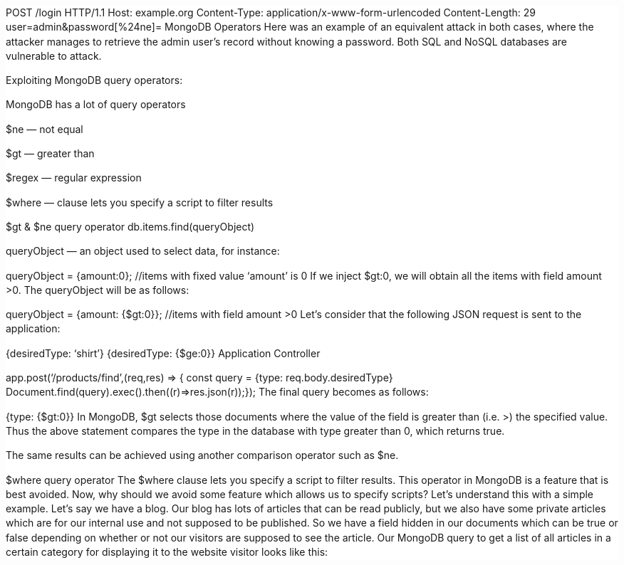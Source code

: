 POST /login HTTP/1.1 
Host: example.org 
Content-Type: application/x-www-form-urlencoded 
Content-Length: 29 
user=admin&password[%24ne]=
MongoDB Operators
Here was an example of an equivalent attack in both cases, where the attacker manages to retrieve the admin user’s record without knowing a password. Both SQL and NoSQL databases are vulnerable to attack.

Exploiting MongoDB query operators:

MongoDB has a lot of query operators

$ne — not equal

$gt — greater than

$regex — regular expression

$where — clause lets you specify a script to filter results

$gt & $ne query operator
db.items.find(queryObject)

queryObject — an object used to select data, for instance:

queryObject = {amount:0}; //items with fixed value ‘amount’ is 0
If we inject $gt:0, we will obtain all the items with field amount >0. The queryObject will be as follows:

queryObject = {amount: {$gt:0}}; //items with field amount >0
Let’s consider that the following JSON request is sent to the application:

{desiredType: ‘shirt’}
{desiredType: {$ge:0}}
Application Controller

app.post(‘/products/find’,(req,res) => {
const query = {type: req.body.desiredType}
Document.find(query).exec().then((r)=>res.json(r));});
The final query becomes as follows:

{type: {$gt:0}}
In MongoDB, $gt selects those documents where the value of the field is greater than (i.e. >) the specified value. Thus the above statement compares the type in the database with type greater than 0, which returns true.

The same results can be achieved using another comparison operator such as $ne.

$where query operator
The $where clause lets you specify a script to filter results. This operator in MongoDB is a feature that is best avoided. Now, why should we avoid some feature which allows us to specify scripts? Let’s understand this with a simple example. Let’s say we have a blog. Our blog has lots of articles that can be read publicly, but we also have some private articles which are for our internal use and not supposed to be published. So we have a field hidden in our documents which can be true or false depending on whether or not our visitors are supposed to see the article. Our MongoDB query to get a list of all articles in a certain category for displaying it to the website visitor looks like this:
